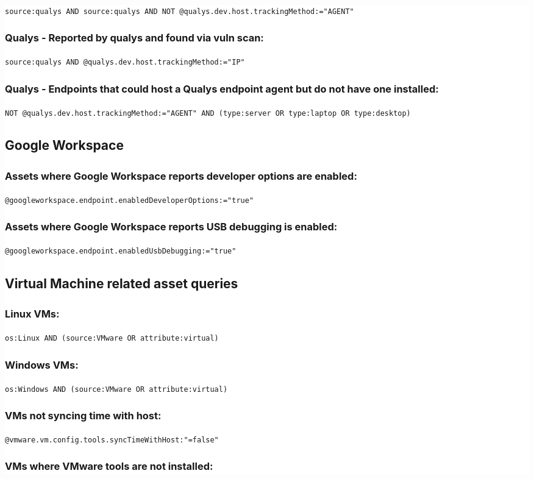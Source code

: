 ```
source:qualys AND source:qualys AND NOT @qualys.dev.host.trackingMethod:="AGENT"
```

### Qualys - Reported by qualys and found via vuln scan:

```
source:qualys AND @qualys.dev.host.trackingMethod:="IP"
```

### Qualys - Endpoints that could host a Qualys endpoint agent but do not have one installed:

```
NOT @qualys.dev.host.trackingMethod:="AGENT" AND (type:server OR type:laptop OR type:desktop)
```

## Google Workspace

### Assets where Google Workspace reports developer options are enabled:

```
@googleworkspace.endpoint.enabledDeveloperOptions:="true"
```

### Assets where Google Workspace reports USB debugging is enabled:

```
@googleworkspace.endpoint.enabledUsbDebugging:="true"
```

## Virtual Machine related asset queries

### Linux VMs:

```
os:Linux AND (source:VMware OR attribute:virtual)
```

### Windows VMs:

```
os:Windows AND (source:VMware OR attribute:virtual)
```

### VMs not syncing time with host:

```
@vmware.vm.config.tools.syncTimeWithHost:"=false"
```

### VMs where VMware tools are not installed:
